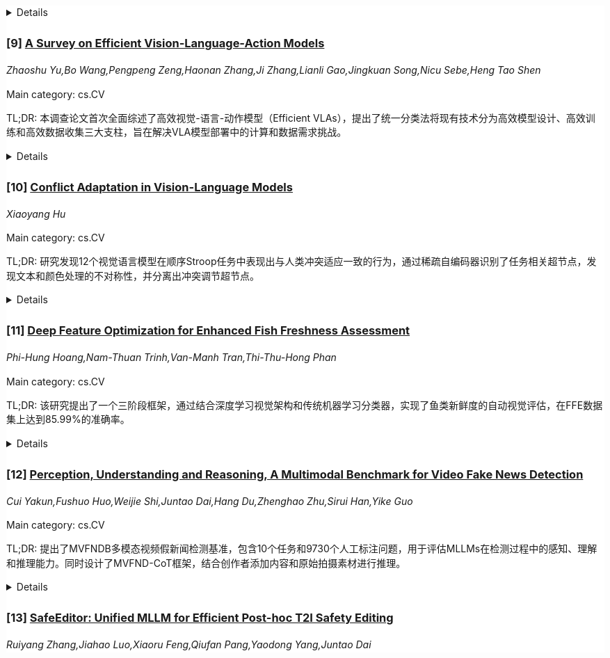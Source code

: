 
<details><summary>Details</summary></details>


### [9] [A Survey on Efficient Vision-Language-Action Models](https://arxiv.org/abs/2510.24795)
*Zhaoshu Yu,Bo Wang,Pengpeng Zeng,Haonan Zhang,Ji Zhang,Lianli Gao,Jingkuan Song,Nicu Sebe,Heng Tao Shen*

Main category: cs.CV

TL;DR: 本调查论文首次全面综述了高效视觉-语言-动作模型（Efficient VLAs），提出了统一分类法将现有技术分为高效模型设计、高效训练和高效数据收集三大支柱，旨在解决VLA模型部署中的计算和数据需求挑战。


<details><summary>Details</summary></details>


### [10] [Conflict Adaptation in Vision-Language Models](https://arxiv.org/abs/2510.24804)
*Xiaoyang Hu*

Main category: cs.CV

TL;DR: 研究发现12个视觉语言模型在顺序Stroop任务中表现出与人类冲突适应一致的行为，通过稀疏自编码器识别了任务相关超节点，发现文本和颜色处理的不对称性，并分离出冲突调节超节点。


<details><summary>Details</summary></details>


### [11] [Deep Feature Optimization for Enhanced Fish Freshness Assessment](https://arxiv.org/abs/2510.24814)
*Phi-Hung Hoang,Nam-Thuan Trinh,Van-Manh Tran,Thi-Thu-Hong Phan*

Main category: cs.CV

TL;DR: 该研究提出了一个三阶段框架，通过结合深度学习视觉架构和传统机器学习分类器，实现了鱼类新鲜度的自动视觉评估，在FFE数据集上达到85.99%的准确率。


<details><summary>Details</summary></details>


### [12] [Perception, Understanding and Reasoning, A Multimodal Benchmark for Video Fake News Detection](https://arxiv.org/abs/2510.24816)
*Cui Yakun,Fushuo Huo,Weijie Shi,Juntao Dai,Hang Du,Zhenghao Zhu,Sirui Han,Yike Guo*

Main category: cs.CV

TL;DR: 提出了MVFNDB多模态视频假新闻检测基准，包含10个任务和9730个人工标注问题，用于评估MLLMs在检测过程中的感知、理解和推理能力。同时设计了MVFND-CoT框架，结合创作者添加内容和原始拍摄素材进行推理。


<details><summary>Details</summary></details>


### [13] [SafeEditor: Unified MLLM for Efficient Post-hoc T2I Safety Editing](https://arxiv.org/abs/2510.24820)
*Ruiyang Zhang,Jiahao Luo,Xiaoru Feng,Qiufan Pang,Yaodong Yang,Juntao Dai*
